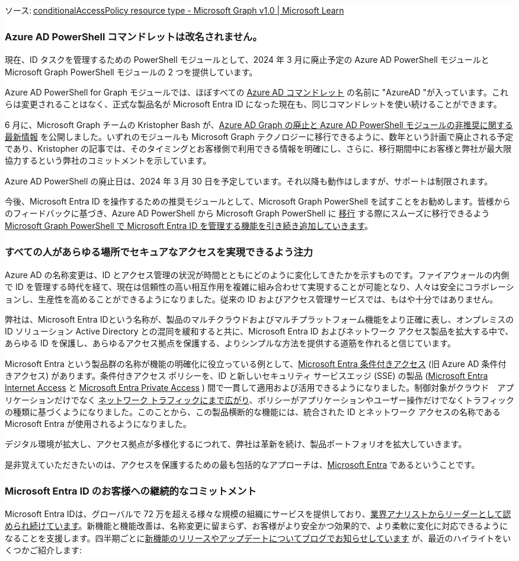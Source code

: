 ソース: [conditionalAccessPolicy resource type - Microsoft Graph v1.0 | Microsoft Learn](https://learn.microsoft.com/en-us/graph/api/resources/conditionalaccesspolicy?view=graph-rest-1.0)

### Azure AD PowerShell コマンドレットは改名されません。

現在、ID タスクを管理するための PowerShell モジュールとして、2024 年 3 月に廃止予定の Azure AD PowerShell モジュールと Microsoft Graph PowerShell モジュールの 2 つを提供しています。 

Azure AD PowerShell for Graph モジュールでは、ほぼすべての [Azure AD コマンドレット](https://learn.microsoft.com/en-us/powershell/module/azuread/?view=azureadps-2.0) の名前に "AzureAD "が入っています。これらは変更されることはなく、正式な製品名が Microsoft Entra ID になった現在も、同じコマンドレットを使い続けることができます。 

6 月に、Microsoft Graph チームの Kristopher Bash が、[Azure AD Graph の廃止と Azure AD PowerShell モジュールの非推奨に関する最新情報](https://techcommunity.microsoft.com/t5/microsoft-entra-azure-ad-blog/important-azure-ad-graph-retirement-and-powershell-module/ba-p/3848270) を公開しました。いずれのモジュールも Microsoft Graph テクノロジーに移行できるように、数年という計画で廃止される予定であり、Kristopher の記事では、そのタイミングとお客様側で利用できる情報を明確にし、さらに、移行期間中にお客様と弊社が最大限協力するという弊社のコミットメントを示しています。 

Azure AD PowerShell の廃止日は、2024 年 3 月 30 日を予定しています。それ以降も動作はしますが、サポートは制限されます。 

今後、Microsoft Entra ID を操作するための推奨モジュールとして、Microsoft Graph PowerShell を試すことをお勧めします。皆様からのフィードバックに基づき、Azure AD PowerShell から Microsoft Graph PowerShell に [移行](https://learn.microsoft.com/en-us/powershell/microsoftgraph/migration-steps?view=graph-powershell-1.0) する際にスムーズに移行できるよう [Microsoft Graph PowerShell で Microsoft Entra ID を管理する機能を引き続き追加していきます](https://learn.microsoft.com/en-us/powershell/azure/active-directory/migration-faq?view=azureadps-2.0#what-is-microsoft-doing-about-the-gaps-in-functionality-between-azure-ad-and-microsoft-graph-powershell-modules)。 

### すべての人があらゆる場所でセキュアなアクセスを実現できるよう注力 

Azure AD の名称変更は、ID とアクセス管理の状況が時間とともにどのように変化してきたかを示すものです。ファイアウォールの内側で ID を管理する時代を経て、現在は信頼性の高い相互作用を複雑に組み合わせて実現することが可能となり、人々は安全にコラボレーションし、生産性を高めることができるようになりました。従来の ID およびアクセス管理サービスでは、もはや十分ではありません。 

弊社は、Microsoft Entra IDという名称が、製品のマルチクラウドおよびマルチプラットフォーム機能をより正確に表し、オンプレミスの ID ソリューション Active Directory との混同を緩和すると共に、Microsoft Entra ID およびネットワーク アクセス製品を拡大する中で、あらゆる ID を保護し、あらゆるアクセス拠点を保護する、よりシンプルな方法を提供する道筋を作れると信じています。 

Microsoft Entra という製品群の名称が機能の明確化に役立っている例として、[Microsoft Entra 条件付きアクセス](https://learn.microsoft.com/en-us/azure/active-directory/conditional-access/overview) (旧 Azure AD 条件付きアクセス) があります。条件付きアクセス ポリシーを、ID と新しいセキュリティ サービスエッジ (SSE) の製品 ([Microsoft Entra Internet Access](https://www.microsoft.com/en-us/security/business/identity-access/microsoft-entra-internet-access) と [Microsoft Entra Private Access](https://www.microsoft.com/en-us/security/business/identity-access/microsoft-entra-private-access) ) 間で一貫して適用および活用できるようになりました。制御対象がクラウド　アプリケーションだけでなく [ネットワーク トラフィックにまで広がり](https://learn.microsoft.com/en-us/entra/global-secure-access/concept-universal-conditional-access)、ポリシーがアプリケーションやユーザー操作だけでなくトラフィックの種類に基づくようになりました。このことから、この製品横断的な機能には、統合された ID とネットワーク アクセスの名称である Microsoft Entra が使用されるようになりました。 

デジタル環境が拡大し、アクセス拠点が多様化するにつれて、弊社は革新を続け、製品ポートフォリオを拡大していきます。 

是非覚えていただきたいのは、アクセスを保護するための最も包括的なアプローチは、[Microsoft Entra](https://www.microsoft.com/en-us/security/business/microsoft-entra-pricing) であるということです。 

### Microsoft Entra ID のお客様への継続的なコミットメント 

Microsoft Entra IDは、グローバルで 72 万を超える様々な規模の組織にサービスを提供しており、[業界アナリストからリーダーとして認められ続けています](https://www.microsoft.com/en-us/security/business/identity-access/microsoft-entra-id)。新機能と機能改善は、名称変更に留まらず、お客様がより安全かつ効果的で、より柔軟に変化に対応できるようになることを支援します。四半期ごとに[新機能のリリースやアップデートについてブログでお知らせしています](https://techcommunity.microsoft.com/t5/microsoft-entra-azure-ad-blog/microsoft-entra-new-feature-and-change-announcements/ba-p/3796396) が、最近のハイライトをいくつかご紹介します: 
